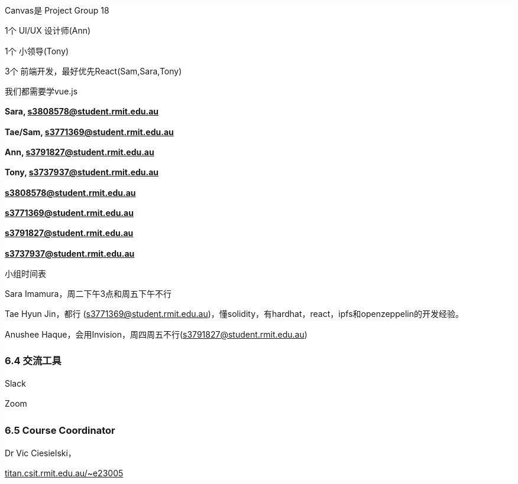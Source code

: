 

Canvas是 Project Group 18



1个 UI/UX 设计师(Ann)

1个 小领导(Tony)

3个 前端开发，最好优先React(Sam,Sara,Tony)



我们都需要学vue.js

**Sara, s3808578@student.rmit.edu.au**

**Tae/Sam, s3771369@student.rmit.edu.au**

**Ann, s3791827@student.rmit.edu.au**

**Tony, s3737937@student.rmit.edu.au**





**s3808578@student.rmit.edu.au**

**s3771369@student.rmit.edu.au**

**s3791827@student.rmit.edu.au**



**s3737937@student.rmit.edu.au**



小组时间表 

Sara Imamura，周二下午3点和周五下午不行



Tae Hyun Jin，都行 ([s3771369@student.rmit.edu.au](mailto:s3771369@student.rmit.edu.au))，懂solidity，有hardhat，react，ipfs和openzeppelin的开发经验。



Anushee Haque，会用Invision，周四周五不行([s3791827@student.rmit.edu.au](mailto:s3791827@student.rmit.edu.au))



### 6.4 交流工具

Slack

Zoom



### 6.5 Course Coordinator

Dr Vic Ciesielski，

[titan.csit.rmit.edu.au/~e23005](http://titan.csit.rmit.edu.au/~e23005)
